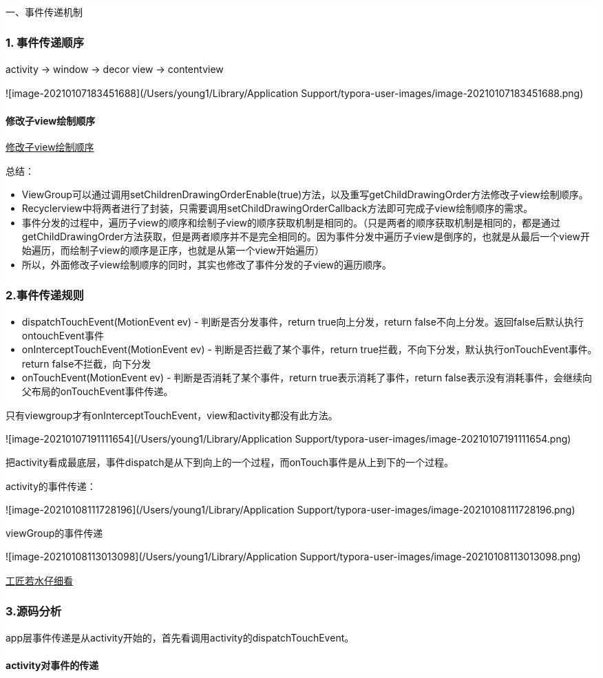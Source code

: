 一、事件传递机制



### 1. 事件传递顺序

activity -> window -> decor view -> contentview

![image-20210107183451688](/Users/young1/Library/Application Support/typora-user-images/image-20210107183451688.png)





#### 修改子view绘制顺序

[修改子view绘制顺序](https://mp.weixin.qq.com/s/nEvBqMPrdmirADo-Y6ihYg)

总结：

- ViewGroup可以通过调用setChildrenDrawingOrderEnable(true)方法，以及重写getChildDrawingOrder方法修改子view绘制顺序。
- Recyclerview中将两者进行了封装，只需要调用setChildDrawingOrderCallback方法即可完成子view绘制顺序的需求。
- 事件分发的过程中，遍历子view的顺序和绘制子view的顺序获取机制是相同的。（只是两者的顺序获取机制是相同的，都是通过getChildDrawingOrder方法获取，但是两者顺序并不是完全相同的。因为事件分发中遍历子view是倒序的，也就是从最后一个view开始遍历，而绘制子view的顺序是正序，也就是从第一个view开始遍历）
- 所以，外面修改子view绘制顺序的同时，其实也修改了事件分发的子view的遍历顺序。



### 2.事件传递规则

- dispatchTouchEvent(MotionEvent ev) - 判断是否分发事件，return true向上分发，return false不向上分发。返回false后默认执行ontouchEvent事件
- onInterceptTouchEvent(MotionEvent ev) - 判断是否拦截了某个事件，return true拦截，不向下分发，默认执行onTouchEvent事件。return false不拦截，向下分发
- onTouchEvent(MotionEvent ev) - 判断是否消耗了某个事件，return true表示消耗了事件，return false表示没有消耗事件，会继续向父布局的onTouchEvent事件传递。

只有viewgroup才有onInterceptTouchEvent，view和activity都没有此方法。

![image-20210107191111654](/Users/young1/Library/Application Support/typora-user-images/image-20210107191111654.png)

把activity看成最底层，事件dispatch是从下到向上的一个过程，而onTouch事件是从上到下的一个过程。

activity的事件传递：

![image-20210108111728196](/Users/young1/Library/Application Support/typora-user-images/image-20210108111728196.png)



viewGroup的事件传递

![image-20210108113013098](/Users/young1/Library/Application Support/typora-user-images/image-20210108113013098.png)

[工匠若水仔细看](https://blog.csdn.net/yanbober/article/details/45887547)

### 3.源码分析

app层事件传递是从activity开始的，首先看调用activity的dispatchTouchEvent。

#### activity对事件的传递
